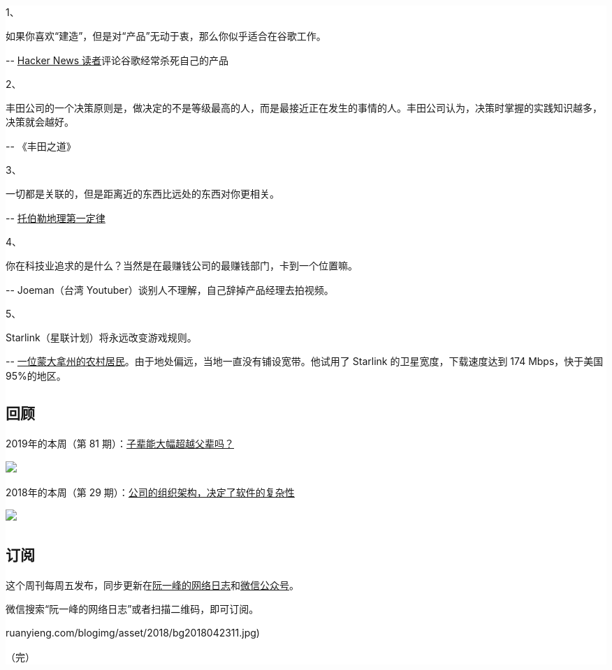 1、

如果你喜欢“建造”，但是对“产品”无动于衷，那么你似乎适合在谷歌工作。

-- [Hacker News 读者](https://news.ycombinator.com/item?id=24941452)评论谷歌经常杀死自己的产品

2、

丰田公司的一个决策原则是，做决定的不是等级最高的人，而是最接近正在发生的事情的人。丰田公司认为，决策时掌握的实践知识越多，决策就会越好。

-- 《丰田之道》

3、

一切都是关联的，但是距离近的东西比远处的东西对你更相关。

-- [托伯勒地理第一定律](https://en.wikipedia.org/wiki/Tobler%27s_first_law_of_geography)

4、

你在科技业追求的是什么？当然是在最赚钱公司的最赚钱部门，卡到一个位置嘛。

-- Joeman（台湾 Youtuber）谈别人不理解，自己辞掉产品经理去拍视频。

5、

Starlink（星联计划）将永远改变游戏规则。

-- [一位蒙大拿州的农村居民](https://www.businessinsider.com/starlink-internet-satellite-public-beta-speed-spacex-mbps-elon-musk-2020-11)。由于地处偏远，当地一直没有铺设宽带。他试用了 Starlink 的卫星宽度，下载速度达到 174 Mbps，快于美国95%的地区。

## 回顾

2019年的本周（第 81 期）：[子辈能大幅超越父辈吗？](http://www.ruanyifeng.com/blog/2019/11/weekly-issue-81.html)

![](https://www.wangbase.com/blogimg/asset/201911/bg2019110707.jpg)

2018年的本周（第 29 期）：[公司的组织架构，决定了软件的复杂性](http://www.ruanyifeng.com/blog/2018/11/weekly-issue-29.html)

![](https://www.wangbase.com/blogimg/asset/201811/bg2018110201.jpg)

## 订阅

这个周刊每周五发布，同步更新在[阮一峰的网络日志](http://www.ruanyifeng.com/blog)和[微信公众号](http://weixin.sogou.com/weixin?query=%E9%98%AE%E4%B8%80%E5%B3%B0%E7%9A%84%E7%BD%91%E7%BB%9C%E6%97%A5%E5%BF%97)。

微信搜索“阮一峰的网络日志”或者扫描二维码，即可订阅。

ruanyieng.com/blogimg/asset/2018/bg2018042311.jpg)

（完）

